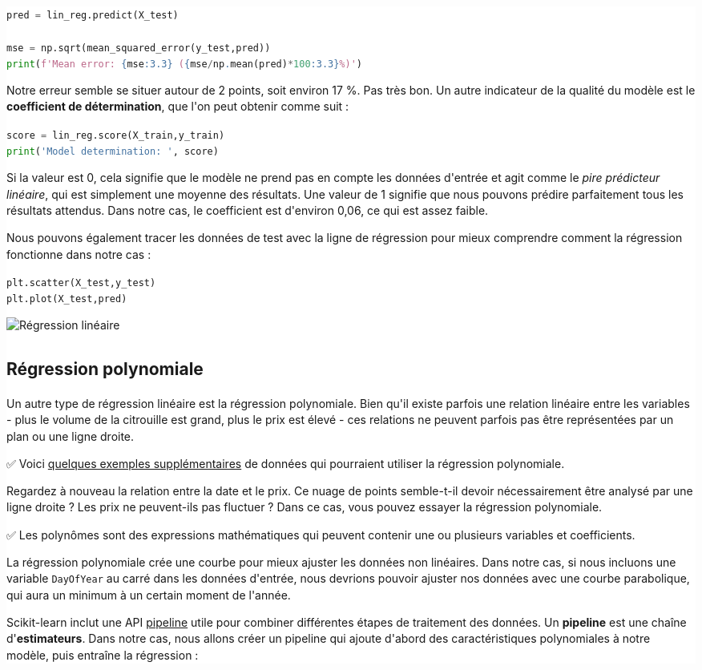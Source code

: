 ```python
pred = lin_reg.predict(X_test)

mse = np.sqrt(mean_squared_error(y_test,pred))
print(f'Mean error: {mse:3.3} ({mse/np.mean(pred)*100:3.3}%)')
```
Notre erreur semble se situer autour de 2 points, soit environ 17 %. Pas très bon. Un autre indicateur de la qualité du modèle est le **coefficient de détermination**, que l'on peut obtenir comme suit :

```python
score = lin_reg.score(X_train,y_train)
print('Model determination: ', score)
```
Si la valeur est 0, cela signifie que le modèle ne prend pas en compte les données d'entrée et agit comme le *pire prédicteur linéaire*, qui est simplement une moyenne des résultats. Une valeur de 1 signifie que nous pouvons prédire parfaitement tous les résultats attendus. Dans notre cas, le coefficient est d'environ 0,06, ce qui est assez faible.

Nous pouvons également tracer les données de test avec la ligne de régression pour mieux comprendre comment la régression fonctionne dans notre cas :

```python
plt.scatter(X_test,y_test)
plt.plot(X_test,pred)
```

<img alt="Régression linéaire" src="images/linear-results.png" width="50%" />

## Régression polynomiale

Un autre type de régression linéaire est la régression polynomiale. Bien qu'il existe parfois une relation linéaire entre les variables - plus le volume de la citrouille est grand, plus le prix est élevé - ces relations ne peuvent parfois pas être représentées par un plan ou une ligne droite.

✅ Voici [quelques exemples supplémentaires](https://online.stat.psu.edu/stat501/lesson/9/9.8) de données qui pourraient utiliser la régression polynomiale.

Regardez à nouveau la relation entre la date et le prix. Ce nuage de points semble-t-il devoir nécessairement être analysé par une ligne droite ? Les prix ne peuvent-ils pas fluctuer ? Dans ce cas, vous pouvez essayer la régression polynomiale.

✅ Les polynômes sont des expressions mathématiques qui peuvent contenir une ou plusieurs variables et coefficients.

La régression polynomiale crée une courbe pour mieux ajuster les données non linéaires. Dans notre cas, si nous incluons une variable `DayOfYear` au carré dans les données d'entrée, nous devrions pouvoir ajuster nos données avec une courbe parabolique, qui aura un minimum à un certain moment de l'année.

Scikit-learn inclut une API [pipeline](https://scikit-learn.org/stable/modules/generated/sklearn.pipeline.make_pipeline.html?highlight=pipeline#sklearn.pipeline.make_pipeline) utile pour combiner différentes étapes de traitement des données. Un **pipeline** est une chaîne d'**estimateurs**. Dans notre cas, nous allons créer un pipeline qui ajoute d'abord des caractéristiques polynomiales à notre modèle, puis entraîne la régression :
